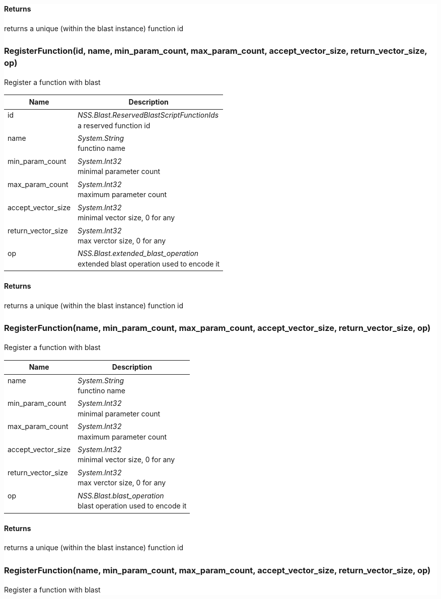 #### Returns

returns a unique (within the blast instance) function id

### RegisterFunction(id, name, min_param_count, max_param_count, accept_vector_size, return_vector_size, op)

Register a function with blast

| Name | Description |
| ---- | ----------- |
| id | *NSS.Blast.ReservedBlastScriptFunctionIds*<br>a reserved function id |
| name | *System.String*<br>functino name |
| min_param_count | *System.Int32*<br>minimal parameter count |
| max_param_count | *System.Int32*<br>maximum parameter count |
| accept_vector_size | *System.Int32*<br>minimal vector size, 0 for any |
| return_vector_size | *System.Int32*<br>max verctor size, 0 for any |
| op | *NSS.Blast.extended_blast_operation*<br>extended blast operation used to encode it |

#### Returns

returns a unique (within the blast instance) function id

### RegisterFunction(name, min_param_count, max_param_count, accept_vector_size, return_vector_size, op)

Register a function with blast

| Name | Description |
| ---- | ----------- |
| name | *System.String*<br>functino name |
| min_param_count | *System.Int32*<br>minimal parameter count |
| max_param_count | *System.Int32*<br>maximum parameter count |
| accept_vector_size | *System.Int32*<br>minimal vector size, 0 for any |
| return_vector_size | *System.Int32*<br>max verctor size, 0 for any |
| op | *NSS.Blast.blast_operation*<br>blast operation used to encode it |

#### Returns

returns a unique (within the blast instance) function id

### RegisterFunction(name, min_param_count, max_param_count, accept_vector_size, return_vector_size, op)

Register a function with blast
